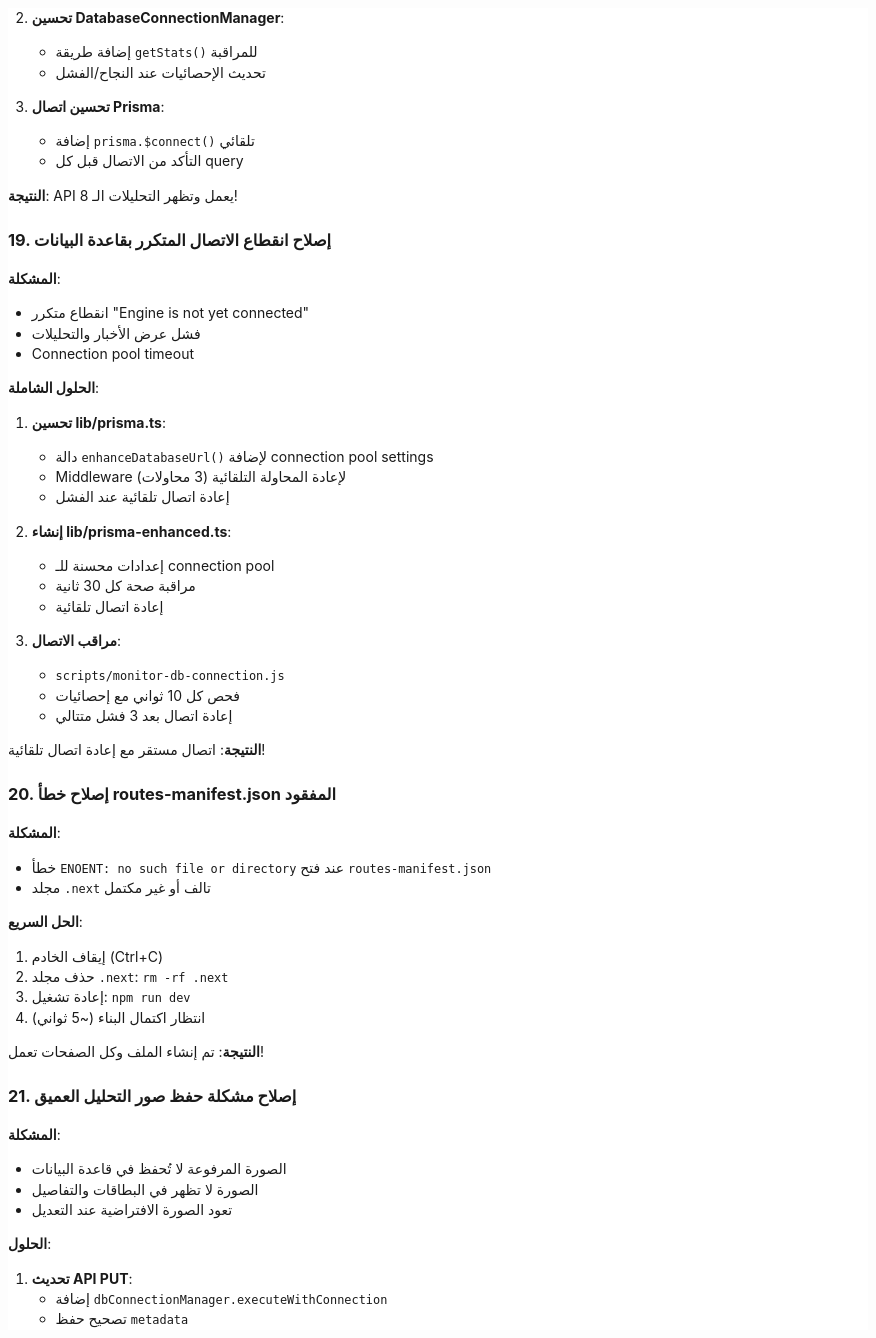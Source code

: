 2. **تحسين DatabaseConnectionManager**:
   - إضافة طريقة `getStats()` للمراقبة
   - تحديث الإحصائيات عند النجاح/الفشل

3. **تحسين اتصال Prisma**:
   - إضافة `prisma.$connect()` تلقائي
   - التأكد من الاتصال قبل كل query

**النتيجة**: API يعمل وتظهر التحليلات الـ 8!

### 19. إصلاح انقطاع الاتصال المتكرر بقاعدة البيانات
**المشكلة**:
- انقطاع متكرر "Engine is not yet connected"
- فشل عرض الأخبار والتحليلات
- Connection pool timeout

**الحلول الشاملة**:
1. **تحسين lib/prisma.ts**:
   - دالة `enhanceDatabaseUrl()` لإضافة connection pool settings
   - Middleware لإعادة المحاولة التلقائية (3 محاولات)
   - إعادة اتصال تلقائية عند الفشل

2. **إنشاء lib/prisma-enhanced.ts**:
   - إعدادات محسنة للـ connection pool
   - مراقبة صحة كل 30 ثانية
   - إعادة اتصال تلقائية

3. **مراقب الاتصال**:
   - `scripts/monitor-db-connection.js`
   - فحص كل 10 ثواني مع إحصائيات
   - إعادة اتصال بعد 3 فشل متتالي

**النتيجة**: اتصال مستقر مع إعادة اتصال تلقائية!

### 20. إصلاح خطأ routes-manifest.json المفقود
**المشكلة**:
- خطأ `ENOENT: no such file or directory` عند فتح `routes-manifest.json`
- مجلد `.next` تالف أو غير مكتمل

**الحل السريع**:
1. إيقاف الخادم (Ctrl+C)
2. حذف مجلد `.next`: `rm -rf .next`
3. إعادة تشغيل: `npm run dev`
4. انتظار اكتمال البناء (~5 ثواني)

**النتيجة**: تم إنشاء الملف وكل الصفحات تعمل!

### 21. إصلاح مشكلة حفظ صور التحليل العميق
**المشكلة**:
- الصورة المرفوعة لا تُحفظ في قاعدة البيانات
- الصورة لا تظهر في البطاقات والتفاصيل
- تعود الصورة الافتراضية عند التعديل

**الحلول**:
1. **تحديث API PUT**:
   - إضافة `dbConnectionManager.executeWithConnection`
   - تصحيح حفظ `metadata`
   